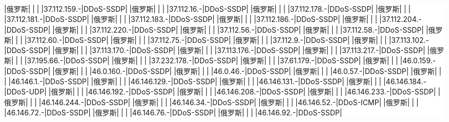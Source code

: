 |俄罗斯| | | |37.112.159.-|DDoS-SSDP|
|俄罗斯| | | |37.112.16.-|DDoS-SSDP|
|俄罗斯| | | |37.112.178.-|DDoS-SSDP|
|俄罗斯| | | |37.112.181.-|DDoS-SSDP|
|俄罗斯| | | |37.112.183.-|DDoS-SSDP|
|俄罗斯| | | |37.112.186.-|DDoS-SSDP|
|俄罗斯| | | |37.112.204.-|DDoS-SSDP|
|俄罗斯| | | |37.112.220.-|DDoS-SSDP|
|俄罗斯| | | |37.112.56.-|DDoS-SSDP|
|俄罗斯| | | |37.112.58.-|DDoS-SSDP|
|俄罗斯| | | |37.112.60.-|DDoS-SSDP|
|俄罗斯| | | |37.112.75.-|DDoS-SSDP|
|俄罗斯| | | |37.112.9.-|DDoS-SSDP|
|俄罗斯| | | |37.113.102.-|DDoS-SSDP|
|俄罗斯| | | |37.113.170.-|DDoS-SSDP|
|俄罗斯| | | |37.113.176.-|DDoS-SSDP|
|俄罗斯| | | |37.113.217.-|DDoS-SSDP|
|俄罗斯| | | |37.195.66.-|DDoS-SSDP|
|俄罗斯| | | |37.232.178.-|DDoS-SSDP|
|俄罗斯| | | |37.61.179.-|DDoS-SSDP|
|俄罗斯| | | |46.0.159.-|DDoS-SSDP|
|俄罗斯| | | |46.0.160.-|DDoS-SSDP|
|俄罗斯| | | |46.0.46.-|DDoS-SSDP|
|俄罗斯| | | |46.0.57.-|DDoS-SSDP|
|俄罗斯| | | |46.146.1.-|DDoS-SSDP|
|俄罗斯| | | |46.146.129.-|DDoS-SSDP|
|俄罗斯| | | |46.146.131.-|DDoS-SSDP|
|俄罗斯| | | |46.146.184.-|DDoS-UDP|
|俄罗斯| | | |46.146.192.-|DDoS-SSDP|
|俄罗斯| | | |46.146.208.-|DDoS-SSDP|
|俄罗斯| | | |46.146.233.-|DDoS-SSDP|
|俄罗斯| | | |46.146.244.-|DDoS-SSDP|
|俄罗斯| | | |46.146.34.-|DDoS-SSDP|
|俄罗斯| | | |46.146.52.-|DDoS-ICMP|
|俄罗斯| | | |46.146.72.-|DDoS-SSDP|
|俄罗斯| | | |46.146.76.-|DDoS-SSDP|
|俄罗斯| | | |46.146.92.-|DDoS-SSDP|